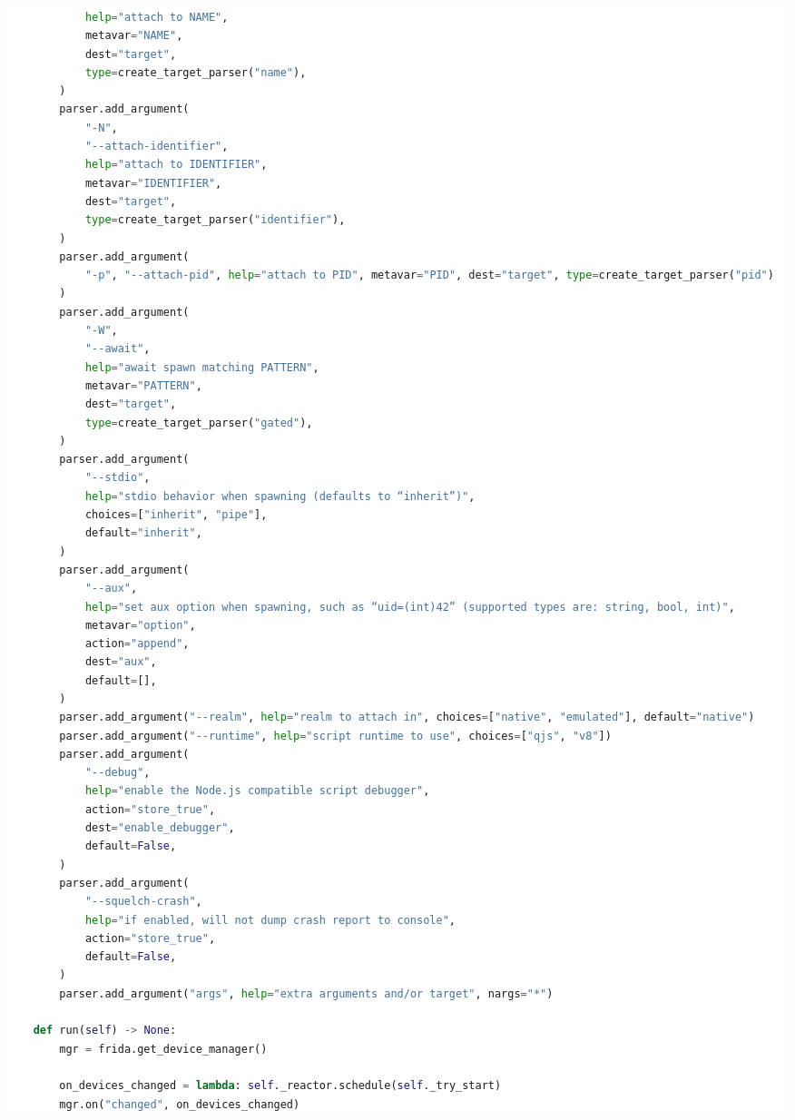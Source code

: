 ```python
            help="attach to NAME",
            metavar="NAME",
            dest="target",
            type=create_target_parser("name"),
        )
        parser.add_argument(
            "-N",
            "--attach-identifier",
            help="attach to IDENTIFIER",
            metavar="IDENTIFIER",
            dest="target",
            type=create_target_parser("identifier"),
        )
        parser.add_argument(
            "-p", "--attach-pid", help="attach to PID", metavar="PID", dest="target", type=create_target_parser("pid")
        )
        parser.add_argument(
            "-W",
            "--await",
            help="await spawn matching PATTERN",
            metavar="PATTERN",
            dest="target",
            type=create_target_parser("gated"),
        )
        parser.add_argument(
            "--stdio",
            help="stdio behavior when spawning (defaults to “inherit”)",
            choices=["inherit", "pipe"],
            default="inherit",
        )
        parser.add_argument(
            "--aux",
            help="set aux option when spawning, such as “uid=(int)42” (supported types are: string, bool, int)",
            metavar="option",
            action="append",
            dest="aux",
            default=[],
        )
        parser.add_argument("--realm", help="realm to attach in", choices=["native", "emulated"], default="native")
        parser.add_argument("--runtime", help="script runtime to use", choices=["qjs", "v8"])
        parser.add_argument(
            "--debug",
            help="enable the Node.js compatible script debugger",
            action="store_true",
            dest="enable_debugger",
            default=False,
        )
        parser.add_argument(
            "--squelch-crash",
            help="if enabled, will not dump crash report to console",
            action="store_true",
            default=False,
        )
        parser.add_argument("args", help="extra arguments and/or target", nargs="*")

    def run(self) -> None:
        mgr = frida.get_device_manager()

        on_devices_changed = lambda: self._reactor.schedule(self._try_start)
        mgr.on("changed", on_devices_changed)
```
